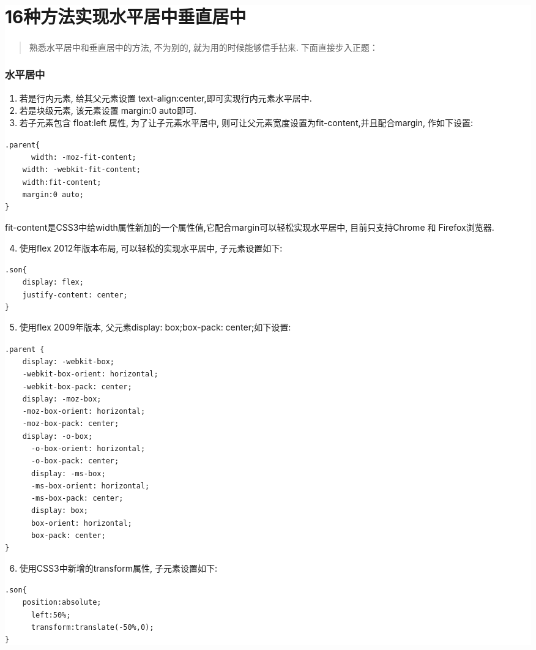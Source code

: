 # 16种方法实现水平居中垂直居中


>熟悉水平居中和垂直居中的方法, 不为别的, 就为用的时候能够信手拈来. 下面直接步入正题：

### 水平居中

1) 若是行内元素, 给其父元素设置 text-align:center,即可实现行内元素水平居中.
2) 若是块级元素, 该元素设置 margin:0 auto即可.
3) 若子元素包含 float:left 属性, 为了让子元素水平居中, 则可让父元素宽度设置为fit-content,并且配合margin, 作如下设置:
```
.parent{
      width: -moz-fit-content;
    width: -webkit-fit-content;
    width:fit-content;
    margin:0 auto;
}
```
fit-content是CSS3中给width属性新加的一个属性值,它配合margin可以轻松实现水平居中, 目前只支持Chrome 和 Firefox浏览器.

4) 使用flex 2012年版本布局, 可以轻松的实现水平居中, 子元素设置如下:
```
.son{
    display: flex;
    justify-content: center;
}
```

5) 使用flex 2009年版本, 父元素display: box;box-pack: center;如下设置:
```
.parent {
    display: -webkit-box;
    -webkit-box-orient: horizontal;
    -webkit-box-pack: center;
    display: -moz-box;
    -moz-box-orient: horizontal;
    -moz-box-pack: center;
    display: -o-box;
      -o-box-orient: horizontal;
      -o-box-pack: center;
      display: -ms-box;
      -ms-box-orient: horizontal;
      -ms-box-pack: center;
      display: box;
      box-orient: horizontal;
      box-pack: center;
}
```

6) 使用CSS3中新增的transform属性, 子元素设置如下:
```
.son{
    position:absolute;
      left:50%;
      transform:translate(-50%,0);
}
```
